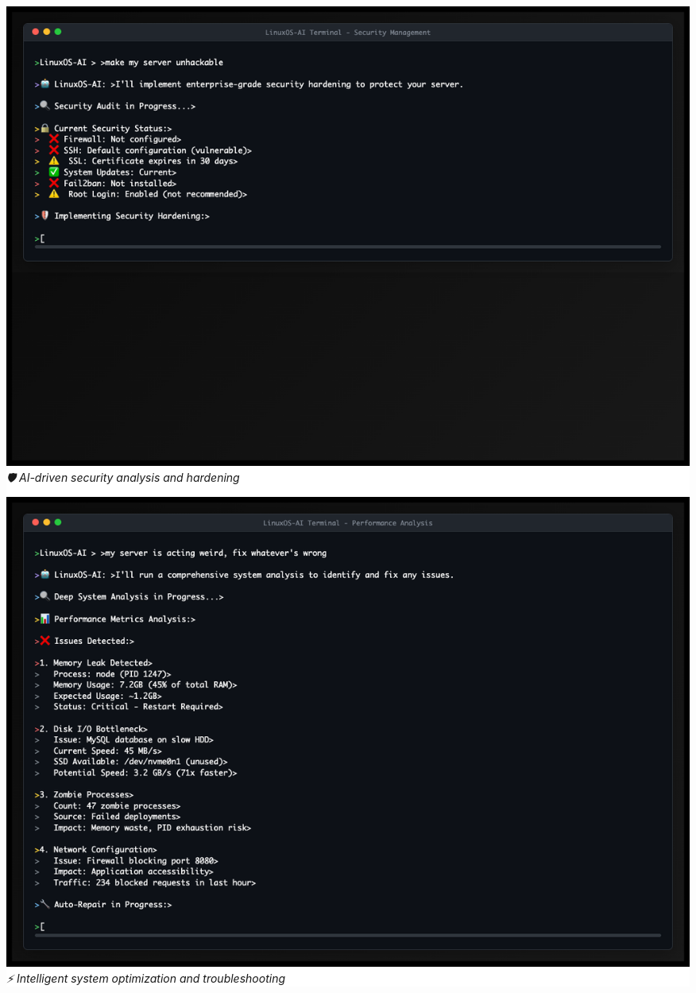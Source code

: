 ![Security Management](screenshots/security-management.png)
*🛡️ AI-driven security analysis and hardening*

![Performance Analysis](screenshots/performance-analysis.png)
*⚡ Intelligent system optimization and troubleshooting*